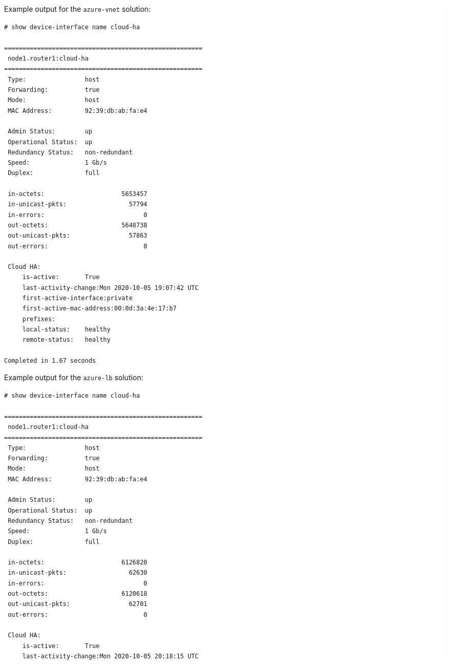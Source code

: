 Example output for the `azure-vnet` solution:
```
# show device-interface name cloud-ha

======================================================
 node1.router1:cloud-ha
======================================================
 Type:                host
 Forwarding:          true
 Mode:                host
 MAC Address:         92:39:db:ab:fa:e4

 Admin Status:        up
 Operational Status:  up
 Redundancy Status:   non-redundant
 Speed:               1 Gb/s
 Duplex:              full

 in-octets:                     5653457
 in-unicast-pkts:                 57794
 in-errors:                           0
 out-octets:                    5648738
 out-unicast-pkts:                57863
 out-errors:                          0

 Cloud HA:
     is-active:       True
     last-activity-change:Mon 2020-10-05 19:07:42 UTC
     first-active-interface:private
     first-active-mac-address:00:0d:3a:4e:17:b7
     prefixes:
     local-status:    healthy
     remote-status:   healthy

Completed in 1.67 seconds
```

Example output for the `azure-lb` solution:
```
# show device-interface name cloud-ha

======================================================
 node1.router1:cloud-ha
======================================================
 Type:                host
 Forwarding:          true
 Mode:                host
 MAC Address:         92:39:db:ab:fa:e4

 Admin Status:        up
 Operational Status:  up
 Redundancy Status:   non-redundant
 Speed:               1 Gb/s
 Duplex:              full

 in-octets:                     6126820
 in-unicast-pkts:                 62630
 in-errors:                           0
 out-octets:                    6120618
 out-unicast-pkts:                62701
 out-errors:                          0

 Cloud HA:
     is-active:       True
     last-activity-change:Mon 2020-10-05 20:18:15 UTC
```